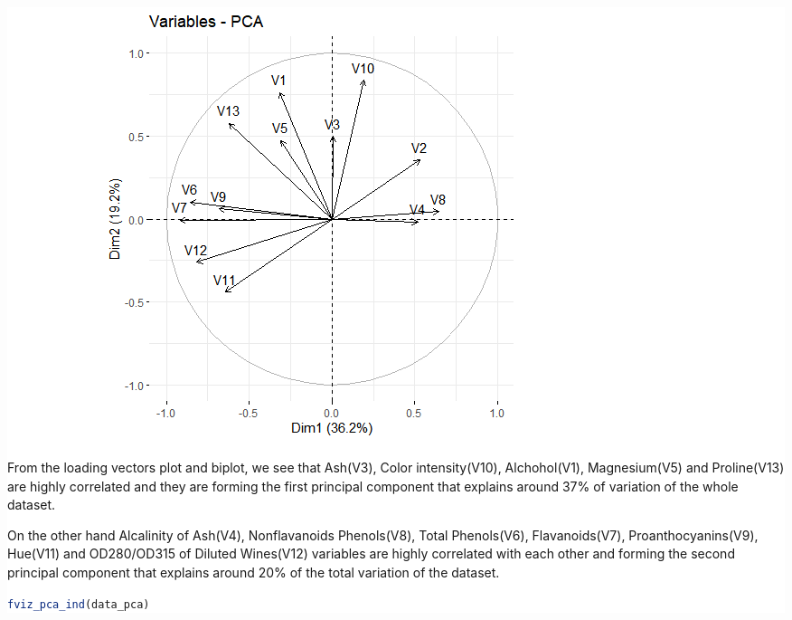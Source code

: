 ![](Codes_Multivariate_Project_files/figure-gfm/unnamed-chunk-4-1.png)

From the loading vectors plot and biplot, we see that Ash(V3), Color
intensity(V10), Alchohol(V1), Magnesium(V5) and Proline(V13) are highly
correlated and they are forming the first principal component that
explains around 37% of variation of the whole dataset.

On the other hand Alcalinity of Ash(V4), Nonflavanoids Phenols(V8),
Total Phenols(V6), Flavanoids(V7), Proanthocyanins(V9), Hue(V11) and
OD280/OD315 of Diluted Wines(V12) variables are highly correlated with
each other and forming the second principal component that explains
around 20% of the total variation of the dataset.

``` r
fviz_pca_ind(data_pca)
```
